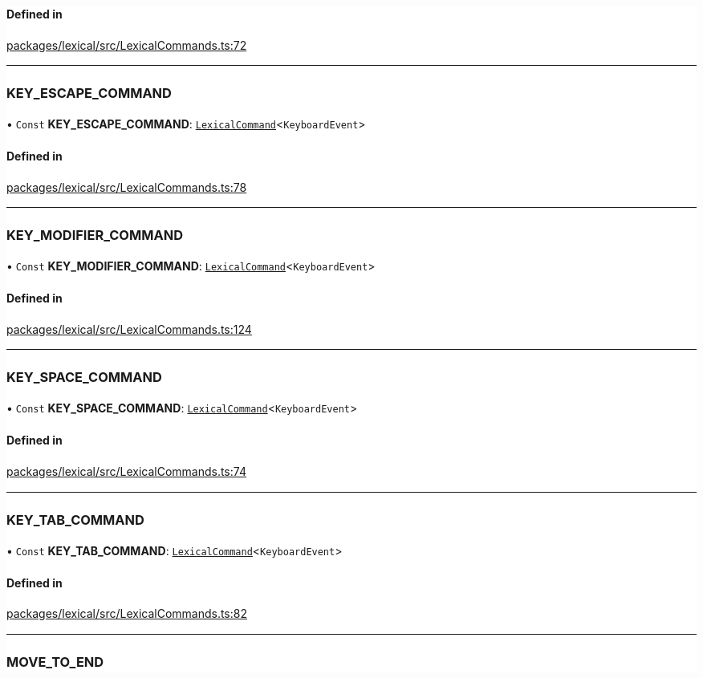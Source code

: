 #### Defined in

[packages/lexical/src/LexicalCommands.ts:72](https://github.com/facebook/lexical/tree/main/packages/lexical/src/LexicalCommands.ts#L72)

___

### KEY\_ESCAPE\_COMMAND

• `Const` **KEY\_ESCAPE\_COMMAND**: [`LexicalCommand`](lexical.md#lexicalcommand)\<`KeyboardEvent`\>

#### Defined in

[packages/lexical/src/LexicalCommands.ts:78](https://github.com/facebook/lexical/tree/main/packages/lexical/src/LexicalCommands.ts#L78)

___

### KEY\_MODIFIER\_COMMAND

• `Const` **KEY\_MODIFIER\_COMMAND**: [`LexicalCommand`](lexical.md#lexicalcommand)\<`KeyboardEvent`\>

#### Defined in

[packages/lexical/src/LexicalCommands.ts:124](https://github.com/facebook/lexical/tree/main/packages/lexical/src/LexicalCommands.ts#L124)

___

### KEY\_SPACE\_COMMAND

• `Const` **KEY\_SPACE\_COMMAND**: [`LexicalCommand`](lexical.md#lexicalcommand)\<`KeyboardEvent`\>

#### Defined in

[packages/lexical/src/LexicalCommands.ts:74](https://github.com/facebook/lexical/tree/main/packages/lexical/src/LexicalCommands.ts#L74)

___

### KEY\_TAB\_COMMAND

• `Const` **KEY\_TAB\_COMMAND**: [`LexicalCommand`](lexical.md#lexicalcommand)\<`KeyboardEvent`\>

#### Defined in

[packages/lexical/src/LexicalCommands.ts:82](https://github.com/facebook/lexical/tree/main/packages/lexical/src/LexicalCommands.ts#L82)

___

### MOVE\_TO\_END
